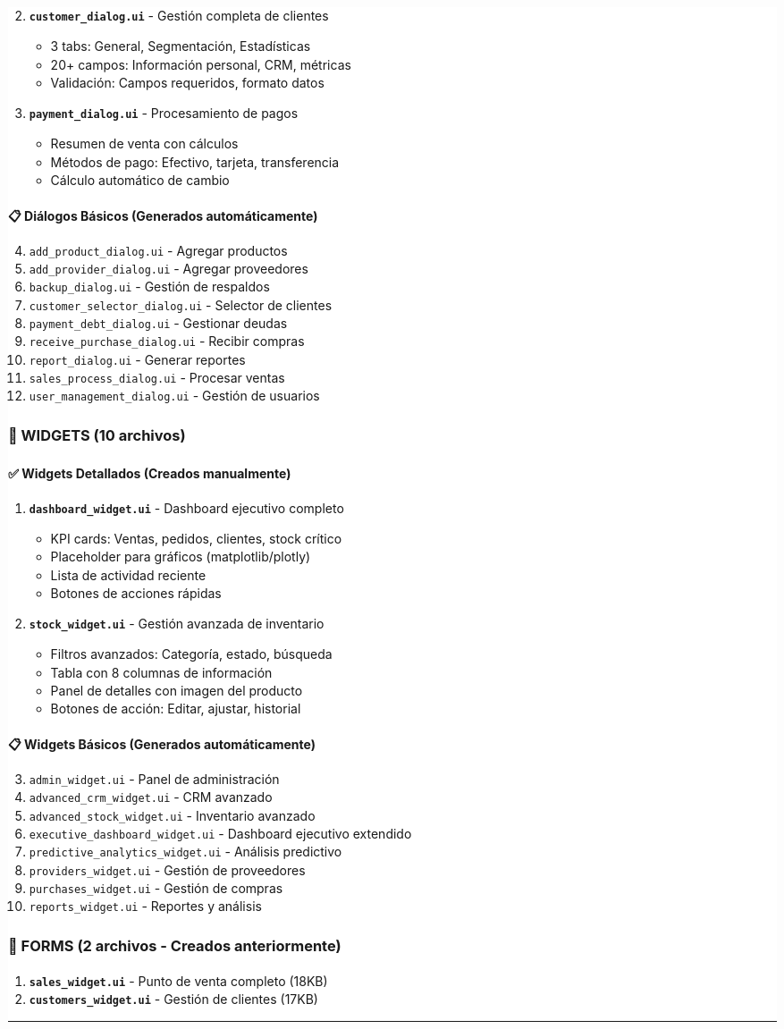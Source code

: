 2. **`customer_dialog.ui`** - Gestión completa de clientes
   - 3 tabs: General, Segmentación, Estadísticas
   - 20+ campos: Información personal, CRM, métricas
   - Validación: Campos requeridos, formato datos

3. **`payment_dialog.ui`** - Procesamiento de pagos
   - Resumen de venta con cálculos
   - Métodos de pago: Efectivo, tarjeta, transferencia
   - Cálculo automático de cambio

#### **📋 Diálogos Básicos (Generados automáticamente)**
4. `add_product_dialog.ui` - Agregar productos
5. `add_provider_dialog.ui` - Agregar proveedores  
6. `backup_dialog.ui` - Gestión de respaldos
7. `customer_selector_dialog.ui` - Selector de clientes
8. `payment_debt_dialog.ui` - Gestionar deudas
9. `receive_purchase_dialog.ui` - Recibir compras
10. `report_dialog.ui` - Generar reportes
11. `sales_process_dialog.ui` - Procesar ventas
12. `user_management_dialog.ui` - Gestión de usuarios

### **📂 WIDGETS (10 archivos)**

#### **✅ Widgets Detallados (Creados manualmente)**
1. **`dashboard_widget.ui`** - Dashboard ejecutivo completo
   - KPI cards: Ventas, pedidos, clientes, stock crítico
   - Placeholder para gráficos (matplotlib/plotly)
   - Lista de actividad reciente
   - Botones de acciones rápidas

2. **`stock_widget.ui`** - Gestión avanzada de inventario
   - Filtros avanzados: Categoría, estado, búsqueda
   - Tabla con 8 columnas de información
   - Panel de detalles con imagen del producto
   - Botones de acción: Editar, ajustar, historial

#### **📋 Widgets Básicos (Generados automáticamente)**
3. `admin_widget.ui` - Panel de administración
4. `advanced_crm_widget.ui` - CRM avanzado
5. `advanced_stock_widget.ui` - Inventario avanzado
6. `executive_dashboard_widget.ui` - Dashboard ejecutivo extendido
7. `predictive_analytics_widget.ui` - Análisis predictivo
8. `providers_widget.ui` - Gestión de proveedores
9. `purchases_widget.ui` - Gestión de compras
10. `reports_widget.ui` - Reportes y análisis

### **📂 FORMS (2 archivos - Creados anteriormente)**
1. **`sales_widget.ui`** - Punto de venta completo (18KB)
2. **`customers_widget.ui`** - Gestión de clientes (17KB)

---
